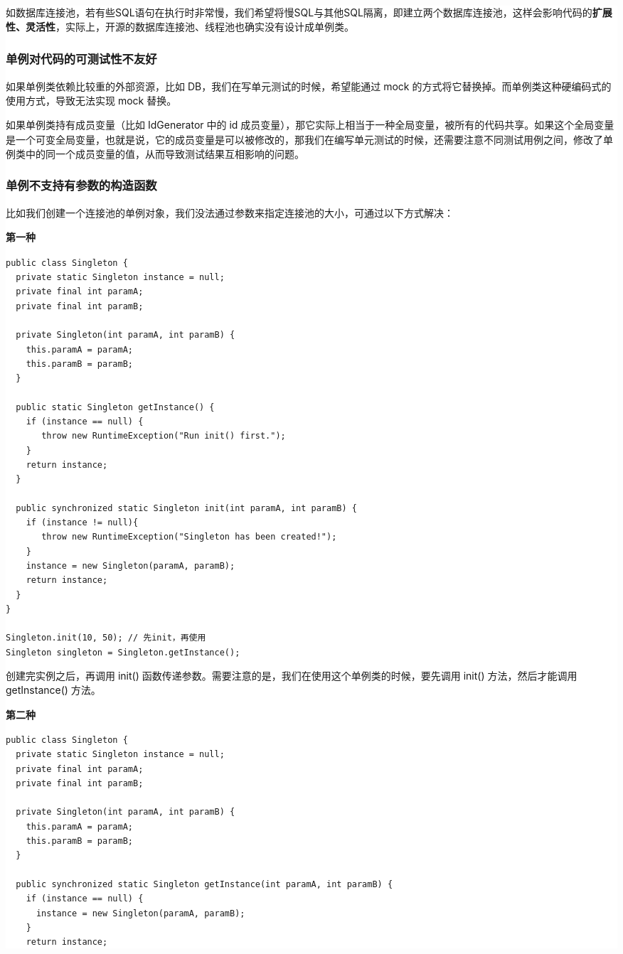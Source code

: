 如数据库连接池，若有些SQL语句在执行时非常慢，我们希望将慢SQL与其他SQL隔离，即建立两个数据库连接池，这样会影响代码的**扩展性、灵活性**，实际上，开源的数据库连接池、线程池也确实没有设计成单例类。

### **单例对代码的可测试性不友好**

如果单例类依赖比较重的外部资源，比如 DB，我们在写单元测试的时候，希望能通过 mock 的方式将它替换掉。而单例类这种硬编码式的使用方式，导致无法实现 mock 替换。

如果单例类持有成员变量（比如 IdGenerator 中的 id 成员变量），那它实际上相当于一种全局变量，被所有的代码共享。如果这个全局变量是一个可变全局变量，也就是说，它的成员变量是可以被修改的，那我们在编写单元测试的时候，还需要注意不同测试用例之间，修改了单例类中的同一个成员变量的值，从而导致测试结果互相影响的问题。

### **单例不支持有参数的构造函数**

比如我们创建一个连接池的单例对象，我们没法通过参数来指定连接池的大小，可通过以下方式解决：

**第一种**

```
public class Singleton {
  private static Singleton instance = null;
  private final int paramA;
  private final int paramB;

  private Singleton(int paramA, int paramB) {
    this.paramA = paramA;
    this.paramB = paramB;
  }

  public static Singleton getInstance() {
    if (instance == null) {
       throw new RuntimeException("Run init() first.");
    }
    return instance;
  }

  public synchronized static Singleton init(int paramA, int paramB) {
    if (instance != null){
       throw new RuntimeException("Singleton has been created!");
    }
    instance = new Singleton(paramA, paramB);
    return instance;
  }
}

Singleton.init(10, 50); // 先init，再使用
Singleton singleton = Singleton.getInstance();
```

创建完实例之后，再调用 init() 函数传递参数。需要注意的是，我们在使用这个单例类的时候，要先调用 init() 方法，然后才能调用 getInstance() 方法。

**第二种**

```
public class Singleton {
  private static Singleton instance = null;
  private final int paramA;
  private final int paramB;

  private Singleton(int paramA, int paramB) {
    this.paramA = paramA;
    this.paramB = paramB;
  }

  public synchronized static Singleton getInstance(int paramA, int paramB) {
    if (instance == null) {
      instance = new Singleton(paramA, paramB);
    }
    return instance;
```